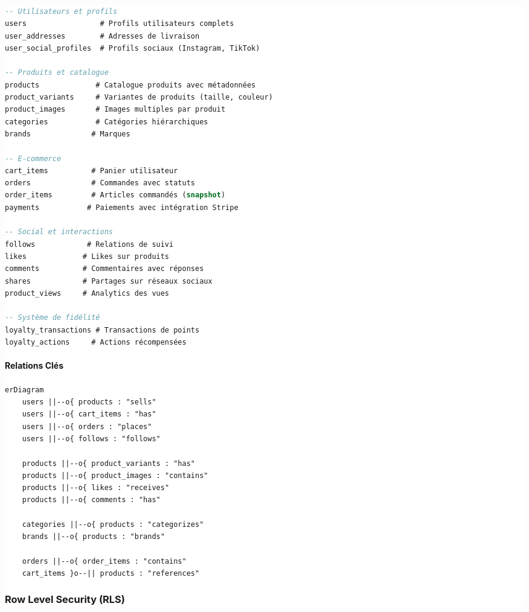 ```sql
-- Utilisateurs et profils
users                 # Profils utilisateurs complets
user_addresses        # Adresses de livraison
user_social_profiles  # Profils sociaux (Instagram, TikTok)

-- Produits et catalogue
products             # Catalogue produits avec métadonnées
product_variants     # Variantes de produits (taille, couleur)
product_images       # Images multiples par produit
categories           # Catégories hiérarchiques
brands              # Marques

-- E-commerce
cart_items          # Panier utilisateur
orders              # Commandes avec statuts
order_items         # Articles commandés (snapshot)
payments           # Paiements avec intégration Stripe

-- Social et interactions
follows            # Relations de suivi
likes             # Likes sur produits
comments          # Commentaires avec réponses
shares            # Partages sur réseaux sociaux
product_views     # Analytics des vues

-- Système de fidélité
loyalty_transactions # Transactions de points
loyalty_actions     # Actions récompensées
```

#### Relations Clés

```mermaid
erDiagram
    users ||--o{ products : "sells"
    users ||--o{ cart_items : "has"
    users ||--o{ orders : "places"
    users ||--o{ follows : "follows"
    
    products ||--o{ product_variants : "has"
    products ||--o{ product_images : "contains"
    products ||--o{ likes : "receives"
    products ||--o{ comments : "has"
    
    categories ||--o{ products : "categorizes"
    brands ||--o{ products : "brands"
    
    orders ||--o{ order_items : "contains"
    cart_items }o--|| products : "references"
```

### Row Level Security (RLS)
